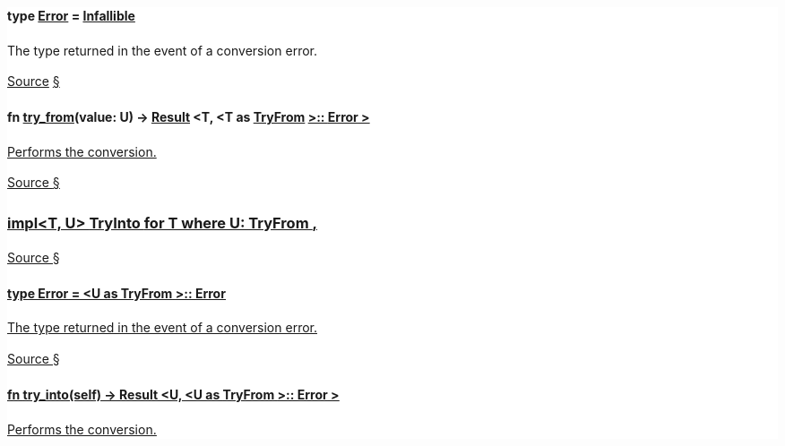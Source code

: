 #### type [Error](https://doc.rust-lang.org/nightly/core/convert/trait.TryFrom.html\#associatedtype.Error) = [Infallible](https://doc.rust-lang.org/nightly/core/convert/enum.Infallible.html "enum core::convert::Infallible")

The type returned in the event of a conversion error.

[Source](https://doc.rust-lang.org/nightly/src/core/convert/mod.rs.html#813) [§](https://docs.rs/unicorn-engine/latest/unicorn_engine/enum.RegisterMIPS.html#method.try_from)

#### fn [try\_from](https://doc.rust-lang.org/nightly/core/convert/trait.TryFrom.html\#tymethod.try_from)(value: U) -> [Result](https://doc.rust-lang.org/nightly/core/result/enum.Result.html "enum core::result::Result") <T, <T as [TryFrom](https://doc.rust-lang.org/nightly/core/convert/trait.TryFrom.html "trait core::convert::TryFrom") <U>>:: [Error](https://doc.rust-lang.org/nightly/core/convert/trait.TryFrom.html\#associatedtype.Error "type core::convert::TryFrom::Error") >

Performs the conversion.

[Source](https://doc.rust-lang.org/nightly/src/core/convert/mod.rs.html#791-793) [§](https://docs.rs/unicorn-engine/latest/unicorn_engine/enum.RegisterMIPS.html#impl-TryInto%3CU%3E-for-T)

### impl<T, U> [TryInto](https://doc.rust-lang.org/nightly/core/convert/trait.TryInto.html "trait core::convert::TryInto") <U> for T  where U: [TryFrom](https://doc.rust-lang.org/nightly/core/convert/trait.TryFrom.html "trait core::convert::TryFrom") <T>,

[Source](https://doc.rust-lang.org/nightly/src/core/convert/mod.rs.html#795) [§](https://docs.rs/unicorn-engine/latest/unicorn_engine/enum.RegisterMIPS.html#associatedtype.Error)

#### type [Error](https://doc.rust-lang.org/nightly/core/convert/trait.TryInto.html\#associatedtype.Error) = <U as [TryFrom](https://doc.rust-lang.org/nightly/core/convert/trait.TryFrom.html "trait core::convert::TryFrom") <T>>:: [Error](https://doc.rust-lang.org/nightly/core/convert/trait.TryFrom.html\#associatedtype.Error "type core::convert::TryFrom::Error")

The type returned in the event of a conversion error.

[Source](https://doc.rust-lang.org/nightly/src/core/convert/mod.rs.html#798) [§](https://docs.rs/unicorn-engine/latest/unicorn_engine/enum.RegisterMIPS.html#method.try_into)

#### fn [try\_into](https://doc.rust-lang.org/nightly/core/convert/trait.TryInto.html\#tymethod.try_into)(self) -> [Result](https://doc.rust-lang.org/nightly/core/result/enum.Result.html "enum core::result::Result") <U, <U as [TryFrom](https://doc.rust-lang.org/nightly/core/convert/trait.TryFrom.html "trait core::convert::TryFrom") <T>>:: [Error](https://doc.rust-lang.org/nightly/core/convert/trait.TryFrom.html\#associatedtype.Error "type core::convert::TryFrom::Error") >

Performs the conversion.
